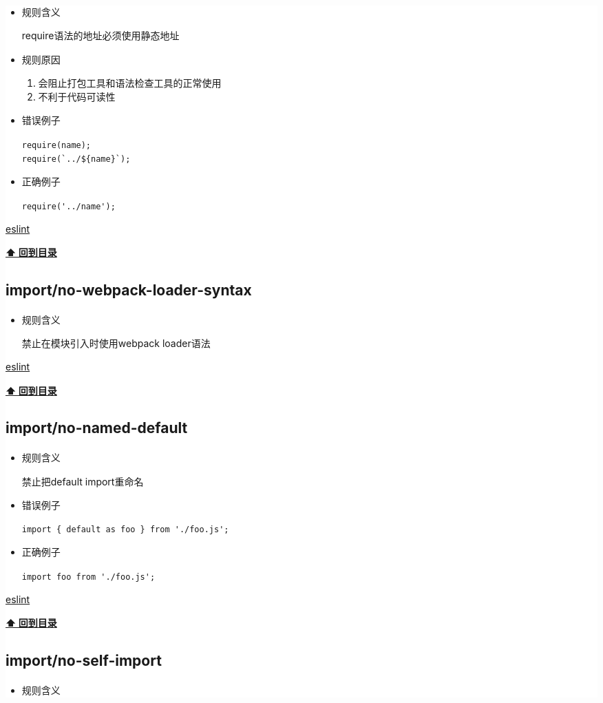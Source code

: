 - 规则含义

  require语法的地址必须使用静态地址

- 规则原因

  1. 会阻止打包工具和语法检查工具的正常使用  
  2. 不利于代码可读性

- 错误例子

      require(name);  
      require(`../${name}`);

- 正确例子

      require('../name');

[eslint](https://github.com/benmosher/eslint-plugin-import/blob/master/docs/rules/no-dynamic-require.md)

**[⬆ 回到目录](#目录)**

<a id='import/no-webpack-loader-syntax'></a>
## import/no-webpack-loader-syntax

- 规则含义

  禁止在模块引入时使用webpack loader语法

[eslint](https://github.com/benmosher/eslint-plugin-import/blob/master/docs/rules/no-webpack-loader-syntax.md)

**[⬆ 回到目录](#目录)**

<a id='import/no-named-default'></a>
## import/no-named-default

- 规则含义

  禁止把default import重命名

- 错误例子

      import { default as foo } from './foo.js';

- 正确例子

      import foo from './foo.js';

[eslint](https://github.com/benmosher/eslint-plugin-import/blob/master/docs/rules/no-named-default.md)

**[⬆ 回到目录](#目录)**

<a id='import/no-self-import'></a>
## import/no-self-import

- 规则含义
